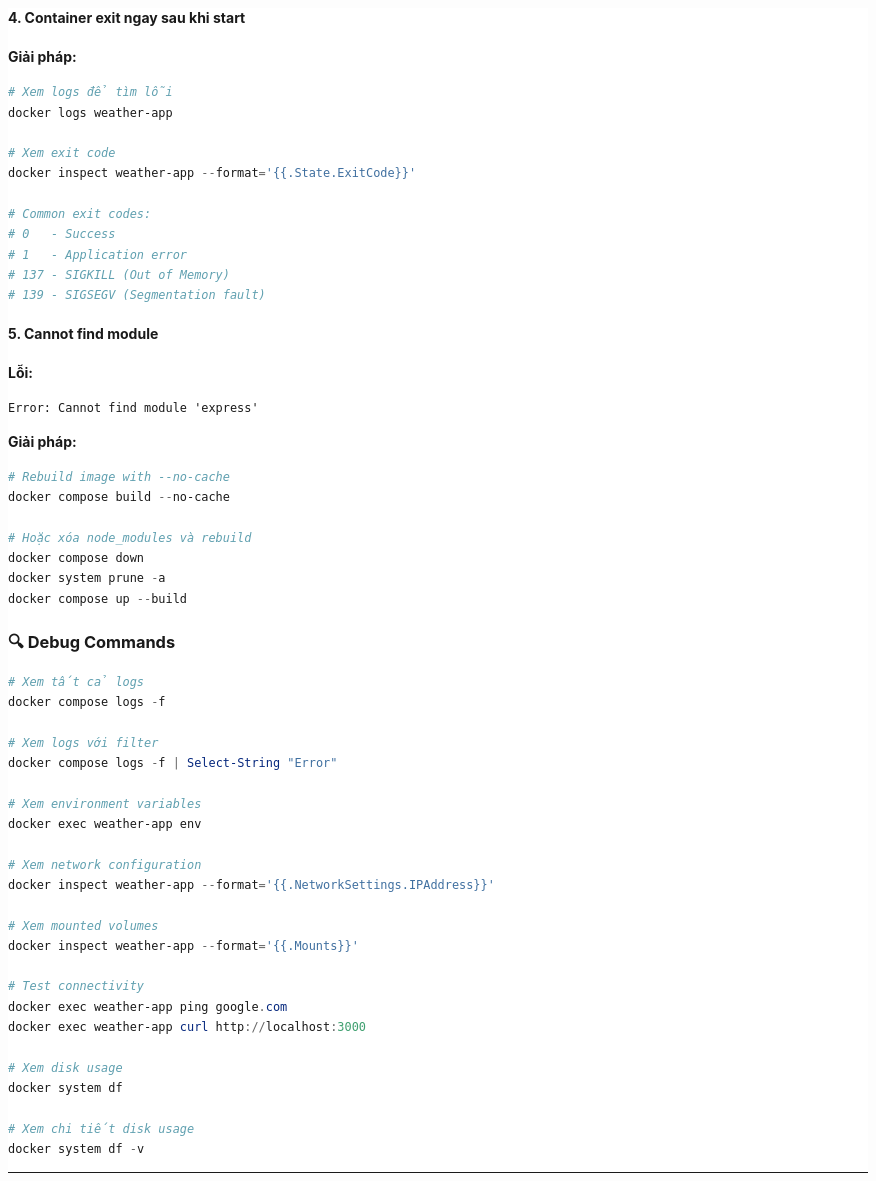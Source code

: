 #### 4. Container exit ngay sau khi start

**Giải pháp:**
```powershell
# Xem logs để tìm lỗi
docker logs weather-app

# Xem exit code
docker inspect weather-app --format='{{.State.ExitCode}}'

# Common exit codes:
# 0   - Success
# 1   - Application error
# 137 - SIGKILL (Out of Memory)
# 139 - SIGSEGV (Segmentation fault)
```

#### 5. Cannot find module

**Lỗi:**
```
Error: Cannot find module 'express'
```

**Giải pháp:**
```powershell
# Rebuild image with --no-cache
docker compose build --no-cache

# Hoặc xóa node_modules và rebuild
docker compose down
docker system prune -a
docker compose up --build
```

### 🔍 Debug Commands

```powershell
# Xem tất cả logs
docker compose logs -f

# Xem logs với filter
docker compose logs -f | Select-String "Error"

# Xem environment variables
docker exec weather-app env

# Xem network configuration
docker inspect weather-app --format='{{.NetworkSettings.IPAddress}}'

# Xem mounted volumes
docker inspect weather-app --format='{{.Mounts}}'

# Test connectivity
docker exec weather-app ping google.com
docker exec weather-app curl http://localhost:3000

# Xem disk usage
docker system df

# Xem chi tiết disk usage
docker system df -v
```

---